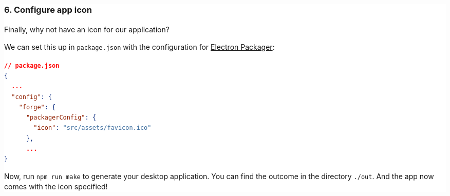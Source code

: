 ### 6. Configure app icon

Finally, why not have an icon for our application?

We can set this up in `package.json` with the configuration for [Electron Packager](https://electron.github.io/electron-packager/main/interfaces/electronpackager.options.html#icon):

```json
// package.json
{
  ...
  "config": {
    "forge": {
      "packagerConfig": {
        "icon": "src/assets/favicon.ico"
      },
      ...
}
```

Now, run `npm run make` to generate your desktop application. You can find the outcome in the directory `./out`. And the app now comes with the icon specified!
